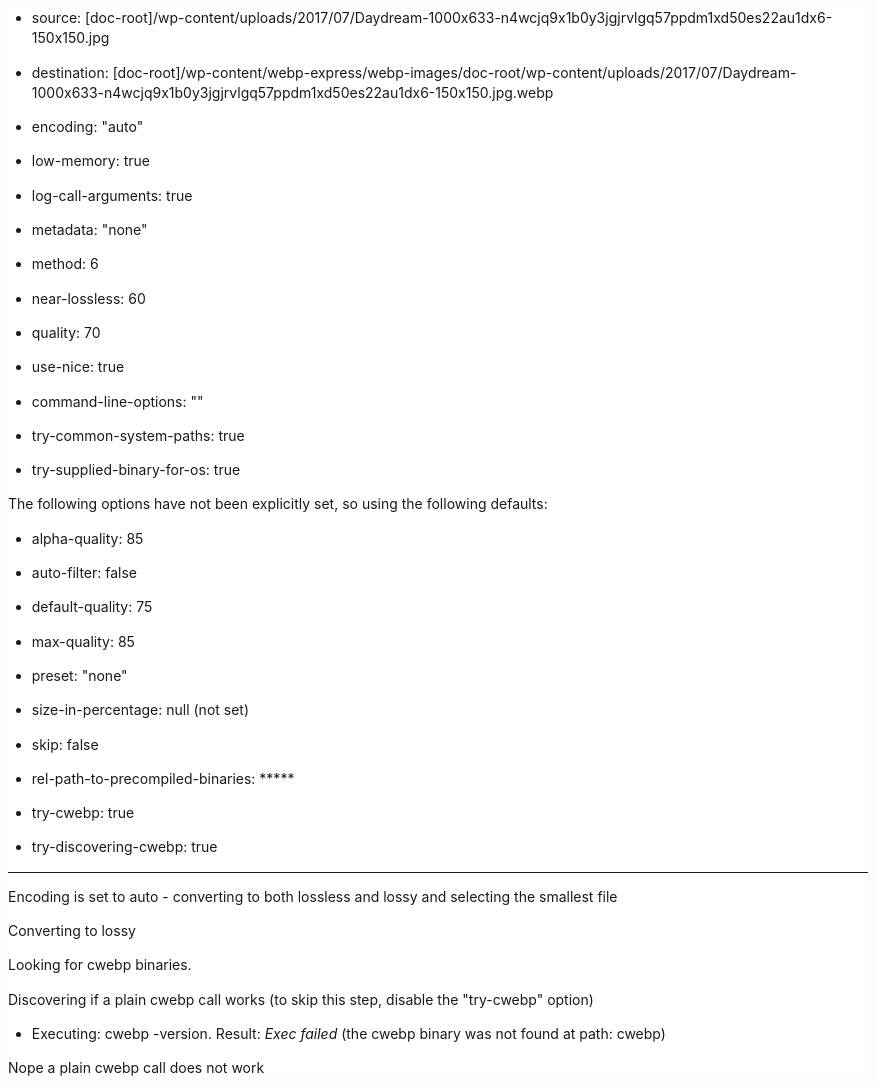 - source: [doc-root]/wp-content/uploads/2017/07/Daydream-1000x633-n4wcjq9x1b0y3jgjrvlgq57ppdm1xd50es22au1dx6-150x150.jpg

- destination: [doc-root]/wp-content/webp-express/webp-images/doc-root/wp-content/uploads/2017/07/Daydream-1000x633-n4wcjq9x1b0y3jgjrvlgq57ppdm1xd50es22au1dx6-150x150.jpg.webp

- encoding: "auto"

- low-memory: true

- log-call-arguments: true

- metadata: "none"

- method: 6

- near-lossless: 60

- quality: 70

- use-nice: true

- command-line-options: ""

- try-common-system-paths: true

- try-supplied-binary-for-os: true


The following options have not been explicitly set, so using the following defaults:

- alpha-quality: 85

- auto-filter: false

- default-quality: 75

- max-quality: 85

- preset: "none"

- size-in-percentage: null (not set)

- skip: false

- rel-path-to-precompiled-binaries: *****

- try-cwebp: true

- try-discovering-cwebp: true

------------


Encoding is set to auto - converting to both lossless and lossy and selecting the smallest file


Converting to lossy

Looking for cwebp binaries.

Discovering if a plain cwebp call works (to skip this step, disable the "try-cwebp" option)

- Executing: cwebp -version. Result: *Exec failed* (the cwebp binary was not found at path: cwebp)

Nope a plain cwebp call does not work
